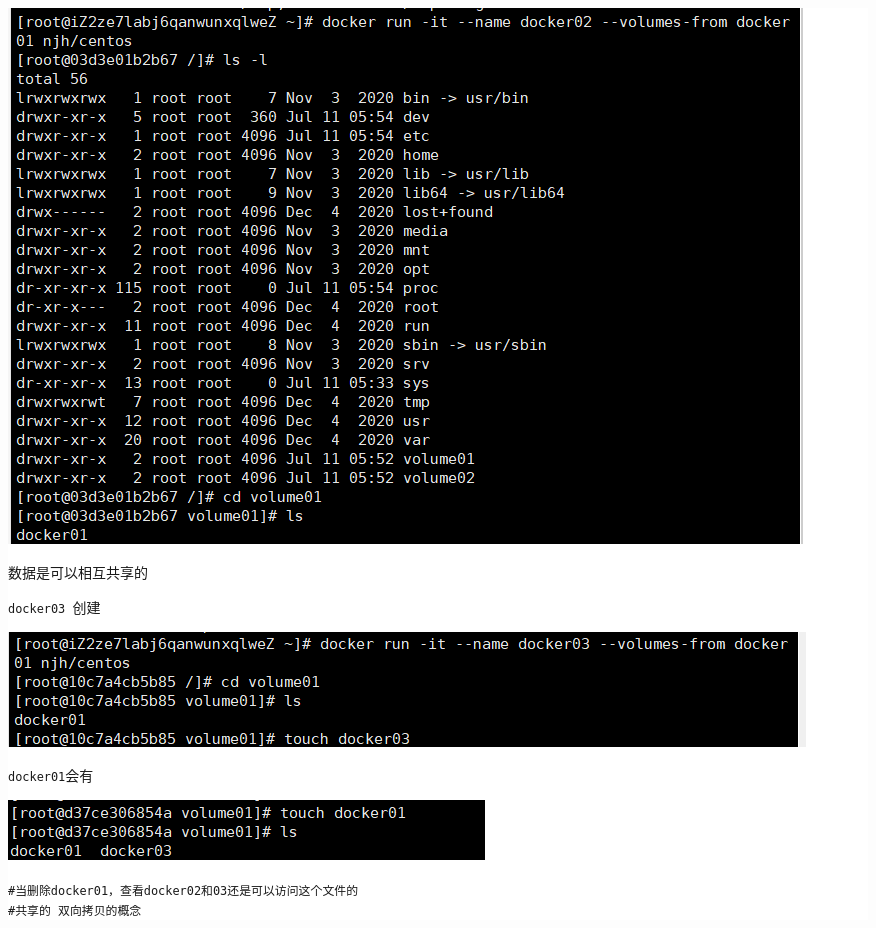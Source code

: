 ![image-20210711135800551](./typora-user-images/image-20210711135800551.png)

数据是可以相互共享的

`docker03 `创建

![image-20210711140139302](./typora-user-images/image-20210711140139302.png)

`docker01`会有

![image-20210711140158196](./typora-user-images/image-20210711140158196.png)

```shell
#当删除docker01，查看docker02和03还是可以访问这个文件的
#共享的 双向拷贝的概念
```
